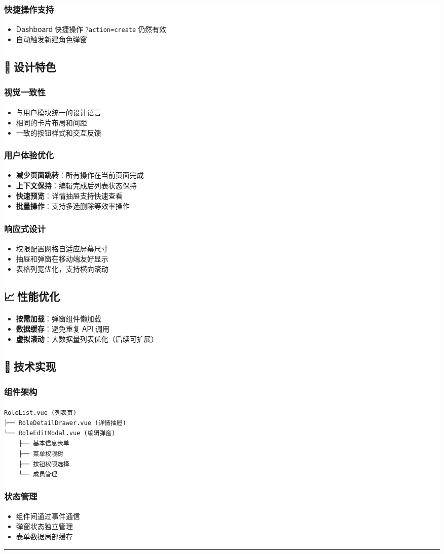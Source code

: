 ### 快捷操作支持

- Dashboard 快捷操作 `?action=create` 仍然有效
- 自动触发新建角色弹窗

## 🎨 设计特色

### 视觉一致性

- 与用户模块统一的设计语言
- 相同的卡片布局和间距
- 一致的按钮样式和交互反馈

### 用户体验优化

- **减少页面跳转**：所有操作在当前页面完成
- **上下文保持**：编辑完成后列表状态保持
- **快速预览**：详情抽屉支持快速查看
- **批量操作**：支持多选删除等效率操作

### 响应式设计

- 权限配置网格自适应屏幕尺寸
- 抽屉和弹窗在移动端友好显示
- 表格列宽优化，支持横向滚动

## 📈 性能优化

- **按需加载**：弹窗组件懒加载
- **数据缓存**：避免重复 API 调用
- **虚拟滚动**：大数据量列表优化（后续可扩展）

## 🔧 技术实现

### 组件架构

```
RoleList.vue (列表页)
├── RoleDetailDrawer.vue (详情抽屉)
└── RoleEditModal.vue (编辑弹窗)
    ├── 基本信息表单
    ├── 菜单权限树
    ├── 按钮权限选择
    └── 成员管理
```

### 状态管理

- 组件间通过事件通信
- 弹窗状态独立管理
- 表单数据局部缓存

---